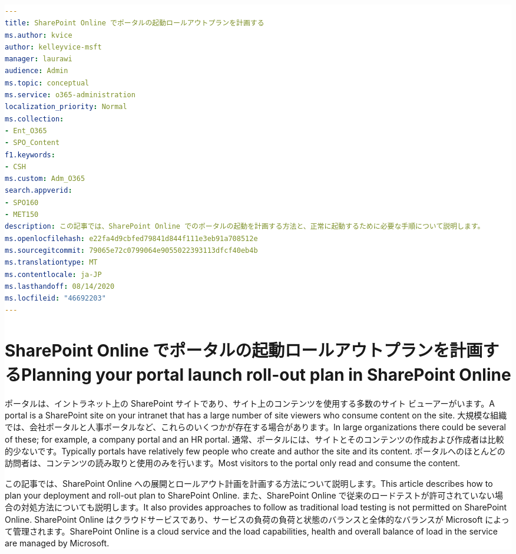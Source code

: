 ```yaml
---
title: SharePoint Online でポータルの起動ロールアウトプランを計画する
ms.author: kvice
author: kelleyvice-msft
manager: laurawi
audience: Admin
ms.topic: conceptual
ms.service: o365-administration
localization_priority: Normal
ms.collection:
- Ent_O365
- SPO_Content
f1.keywords:
- CSH
ms.custom: Adm_O365
search.appverid:
- SPO160
- MET150
description: この記事では、SharePoint Online でのポータルの起動を計画する方法と、正常に起動するために必要な手順について説明します。
ms.openlocfilehash: e22fa4d9cbfed79841d844f111e3eb91a708512e
ms.sourcegitcommit: 79065e72c0799064e9055022393113dfcf40eb4b
ms.translationtype: MT
ms.contentlocale: ja-JP
ms.lasthandoff: 08/14/2020
ms.locfileid: "46692203"
---
```

# <a name="planning-your-portal-launch-roll-out-plan-in-sharepoint-online"></a><span data-ttu-id="7723f-103">SharePoint Online でポータルの起動ロールアウトプランを計画する</span><span class="sxs-lookup"><span data-stu-id="7723f-103">Planning your portal launch roll-out plan in SharePoint Online</span></span>

<span data-ttu-id="7723f-104">ポータルは、イントラネット上の SharePoint サイトであり、サイト上のコンテンツを使用する多数のサイト ビューアーがいます。</span><span class="sxs-lookup"><span data-stu-id="7723f-104">A portal is a SharePoint site on your intranet that has a large number of site viewers who consume content on the site.</span></span> <span data-ttu-id="7723f-105">大規模な組織では、会社ポータルと人事ポータルなど、これらのいくつかが存在する場合があります。</span><span class="sxs-lookup"><span data-stu-id="7723f-105">In large organizations there could be several of these; for example, a company portal and an HR portal.</span></span> <span data-ttu-id="7723f-106">通常、ポータルには、サイトとそのコンテンツの作成および作成者は比較的少ないです。</span><span class="sxs-lookup"><span data-stu-id="7723f-106">Typically portals have relatively few people who create and author the site and its content.</span></span> <span data-ttu-id="7723f-107">ポータルへのほとんどの訪問者は、コンテンツの読み取りと使用のみを行います。</span><span class="sxs-lookup"><span data-stu-id="7723f-107">Most visitors to the portal only read and consume the content.</span></span>

<span data-ttu-id="7723f-108">この記事では、SharePoint Online への展開とロールアウト計画を計画する方法について説明します。</span><span class="sxs-lookup"><span data-stu-id="7723f-108">This article describes how to plan your deployment and roll-out plan to SharePoint Online.</span></span> <span data-ttu-id="7723f-109">また、SharePoint Online で従来のロードテストが許可されていない場合の対処方法についても説明します。</span><span class="sxs-lookup"><span data-stu-id="7723f-109">It also provides approaches to follow as traditional load testing is not permitted on SharePoint Online.</span></span> <span data-ttu-id="7723f-110">SharePoint Online はクラウドサービスであり、サービスの負荷の負荷と状態のバランスと全体的なバランスが Microsoft によって管理されます。</span><span class="sxs-lookup"><span data-stu-id="7723f-110">SharePoint Online is a cloud service and the load capabilities, health and overall balance of load in the service are managed by Microsoft.</span></span>
